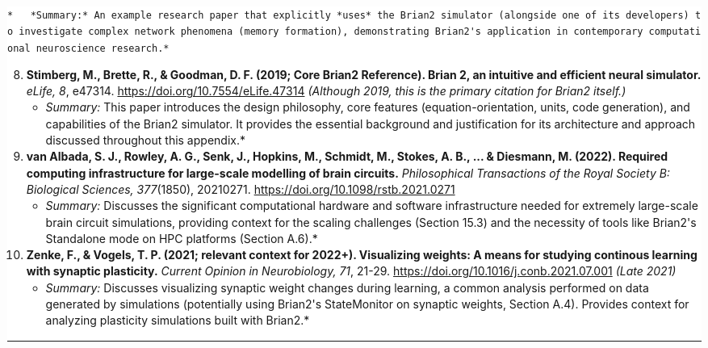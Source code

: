     *   *Summary:* An example research paper that explicitly *uses* the Brian2 simulator (alongside one of its developers) to investigate complex network phenomena (memory formation), demonstrating Brian2's application in contemporary computational neuroscience research.*
8.  **Stimberg, M., Brette, R., & Goodman, D. F. (2019; Core Brian2 Reference). Brian 2, an intuitive and efficient neural simulator.** *eLife, 8*, e47314. https://doi.org/10.7554/eLife.47314 *(Although 2019, this is the primary citation for Brian2 itself.)*
    *   *Summary:* This paper introduces the design philosophy, core features (equation-orientation, units, code generation), and capabilities of the Brian2 simulator. It provides the essential background and justification for its architecture and approach discussed throughout this appendix.*
9.  **van Albada, S. J., Rowley, A. G., Senk, J., Hopkins, M., Schmidt, M., Stokes, A. B., ... & Diesmann, M. (2022). Required computing infrastructure for large-scale modelling of brain circuits.** *Philosophical Transactions of the Royal Society B: Biological Sciences, 377*(1850), 20210271. https://doi.org/10.1098/rstb.2021.0271
    *   *Summary:* Discusses the significant computational hardware and software infrastructure needed for extremely large-scale brain circuit simulations, providing context for the scaling challenges (Section 15.3) and the necessity of tools like Brian2's Standalone mode on HPC platforms (Section A.6).*
10. **Zenke, F., & Vogels, T. P. (2021; relevant context for 2022+). Visualizing weights: A means for studying continous learning with synaptic plasticity.** *Current Opinion in Neurobiology, 71*, 21-29. https://doi.org/10.1016/j.conb.2021.07.001 *(Late 2021)*
    *   *Summary:* Discusses visualizing synaptic weight changes during learning, a common analysis performed on data generated by simulations (potentially using Brian2's StateMonitor on synaptic weights, Section A.4). Provides context for analyzing plasticity simulations built with Brian2.*

   -----
